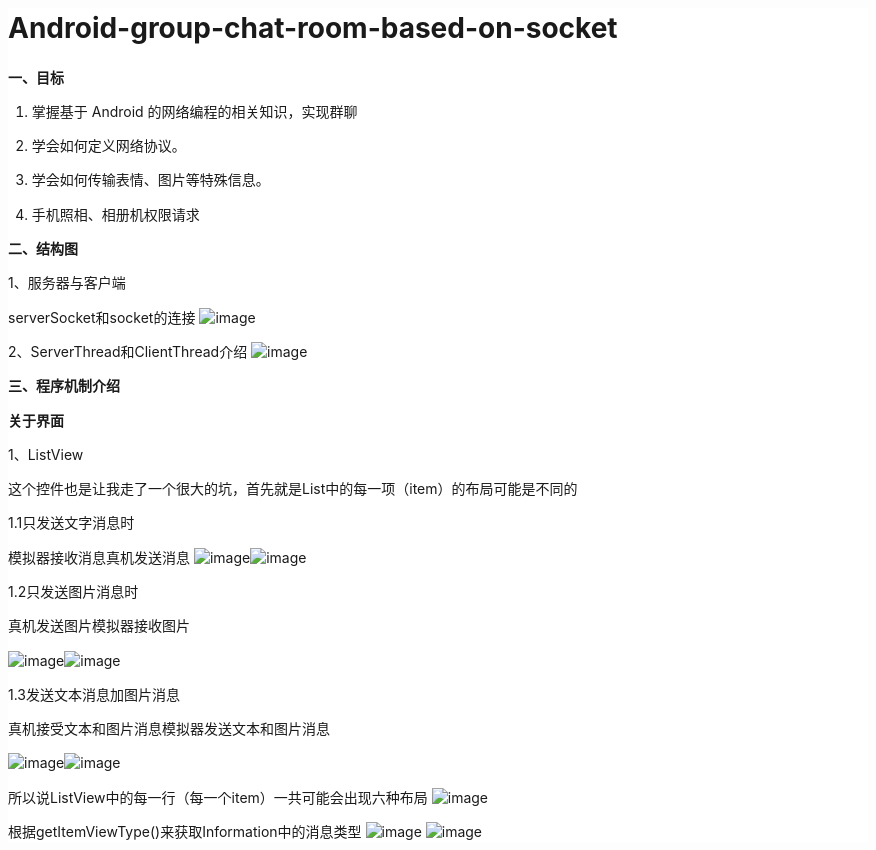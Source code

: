 # Android-group-chat-room-based-on-socket

**一、目标**

1. 掌握基于 Android 的网络编程的相关知识，实现群聊

1. 学会如何定义网络协议。

1. 学会如何传输表情、图片等特殊信息。

1. 手机照相、相册机权限请求

**二、结构图**

1、服务器与客户端

serverSocket和socket的连接
<img width="337" alt="image" src="https://user-images.githubusercontent.com/71966043/190598786-d655849e-35d9-4e71-a100-752c4cc13077.png">

2、ServerThread和ClientThread介绍
<img width="309" alt="image" src="https://user-images.githubusercontent.com/71966043/190598835-332034e8-cb26-4b8d-876a-859508f5834e.png">

**三、程序机制介绍**

**关于界面**

1、ListView

这个控件也是让我走了一个很大的坑，首先就是List中的每一项（item）的布局可能是不同的

1.1只发送文字消息时

模拟器接收消息真机发送消息
<img width="205" alt="image" src="https://user-images.githubusercontent.com/71966043/190598871-a2088e3d-46c6-40f8-af3e-33f3a86fe07a.png"><img width="197" alt="image" src="https://user-images.githubusercontent.com/71966043/190598880-2730c697-a0a7-4af3-8fbb-2aaec5d460fb.png">


1.2只发送图片消息时

真机发送图片模拟器接收图片

<img width="194" alt="image" src="https://user-images.githubusercontent.com/71966043/190598935-b2e233e8-fd40-46c7-ab8e-3fb9c87d50c8.png"><img width="204" alt="image" src="https://user-images.githubusercontent.com/71966043/190598941-99acaf55-88fc-4293-ad0d-2b8c2ab5bc31.png">


1.3发送文本消息加图片消息

真机接受文本和图片消息模拟器发送文本和图片消息

<img width="200" alt="image" src="https://user-images.githubusercontent.com/71966043/190598966-1859d8e8-70a2-4c84-8228-128158a9cdd5.png"><img width="214" alt="image" src="https://user-images.githubusercontent.com/71966043/190598977-68b34eb4-e9f7-48d4-92a6-c5299ba56802.png">


所以说ListView中的每一行（每一个item）一共可能会出现六种布局
<img width="213" alt="image" src="https://user-images.githubusercontent.com/71966043/190599051-cdfd8785-7868-411e-b391-7f4c6d00d336.png">

根据getItemViewType()来获取Information中的消息类型
<img width="408" alt="image" src="https://user-images.githubusercontent.com/71966043/190599128-63462597-6e18-4029-930e-1a2049590636.png">
<img width="395" alt="image" src="https://user-images.githubusercontent.com/71966043/190599139-5cc83567-282b-45d9-a81a-4e5bcbd2abef.png">
